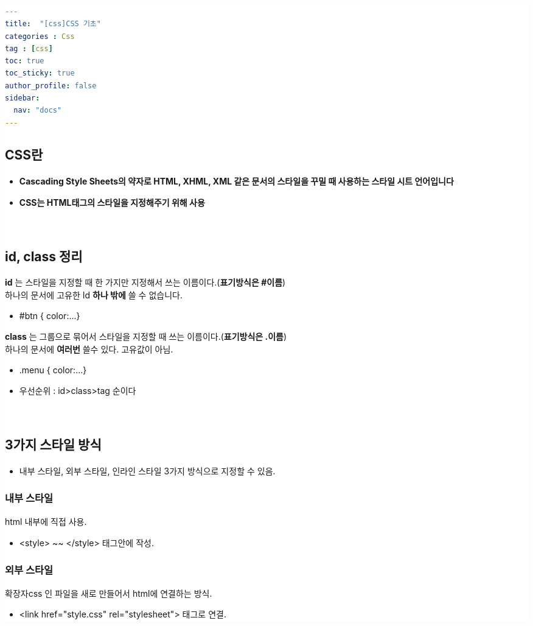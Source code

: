 ```yaml
---
title:  "[css]CSS 기초"
categories : Css
tag : [css]
toc: true
toc_sticky: true
author_profile: false
sidebar:
  nav: "docs"
---
```


## CSS란

* **Cascading Style Sheets의 약자로 HTML, XHML, XML 같은 문서의 스타일을 꾸밀 때 사용하는 스타일 시트 언어입니다**

* **CSS는 HTML태그의 스타일을 지정해주기 위해 사용**

<br>

## id, class 정리

**id** 는 스타일을 지정할 때 한 가지만 지정해서 쓰는 이름이다.(**표기방식은 #이름**)  
하나의 문서에 고유한 Id **하나 밖에** 쓸 수 없습니다. 

* #btn { color:...}

**class** 는 그룹으로 묶어서 스타일을 지정할 때 쓰는 이름이다.(**표기방식은 .이름**)  
하나의 문서에 **여러번** 쓸수 있다. 고유값이 아님. 

* .menu { color:...}

* 우선순위 : id>class>tag 순이다

<br>

## 3가지 스타일 방식

* 내부 스타일, 외부 스타일, 인라인 스타일 3가지 방식으로 지정할 수 있음.

### 내부 스타일

html 내부에 직접 사용.

* \<style> ~~ \</style> 태그안에 작성.

 

### 외부 스타일 

확장자css 인 파일을 새로 만들어서 html에 연결하는 방식.

* \<link href="style.css" rel="stylesheet"> 태그로 연결.


